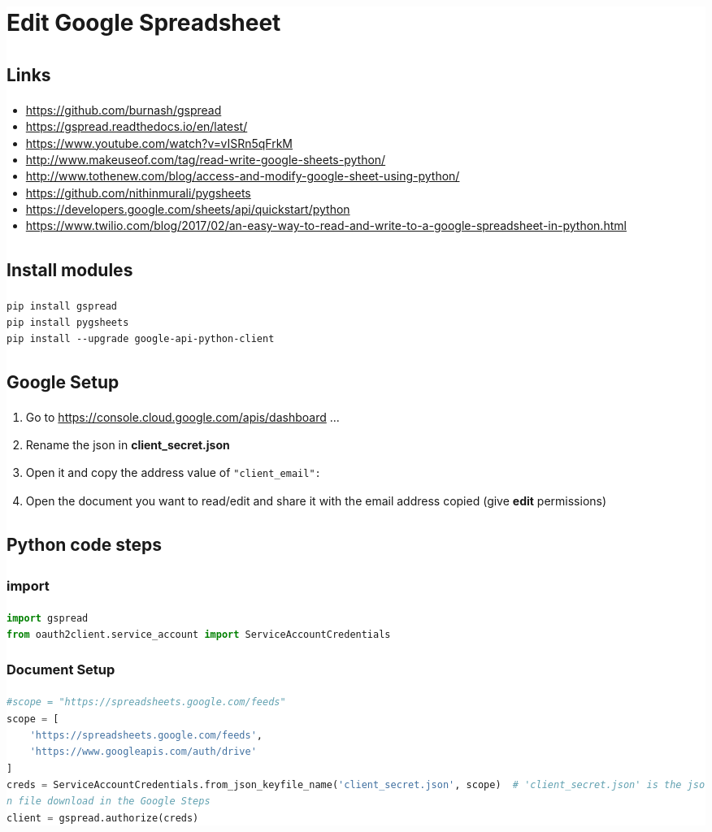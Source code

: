 # Edit Google Spreadsheet
## Links
* https://github.com/burnash/gspread
* https://gspread.readthedocs.io/en/latest/
* https://www.youtube.com/watch?v=vISRn5qFrkM
* http://www.makeuseof.com/tag/read-write-google-sheets-python/
* http://www.tothenew.com/blog/access-and-modify-google-sheet-using-python/
* https://github.com/nithinmurali/pygsheets
* https://developers.google.com/sheets/api/quickstart/python
* https://www.twilio.com/blog/2017/02/an-easy-way-to-read-and-write-to-a-google-spreadsheet-in-python.html


## Install modules
```shell
pip install gspread
pip install pygsheets
pip install --upgrade google-api-python-client
```


## Google Setup
1. Go to https://console.cloud.google.com/apis/dashboard
...



1. Rename the json in **client_secret.json**
1. Open it and copy the address value of ````"client_email":````
1. Open the document you want to read/edit and share it with the email address copied (give **edit** permissions)


## Python code steps
### import 
```python
import gspread
from oauth2client.service_account import ServiceAccountCredentials
```

### Document Setup
```python
#scope = "https://spreadsheets.google.com/feeds"
scope = [
    'https://spreadsheets.google.com/feeds',
    'https://www.googleapis.com/auth/drive'
]
creds = ServiceAccountCredentials.from_json_keyfile_name('client_secret.json', scope)  # 'client_secret.json' is the json file download in the Google Steps
client = gspread.authorize(creds)
```
